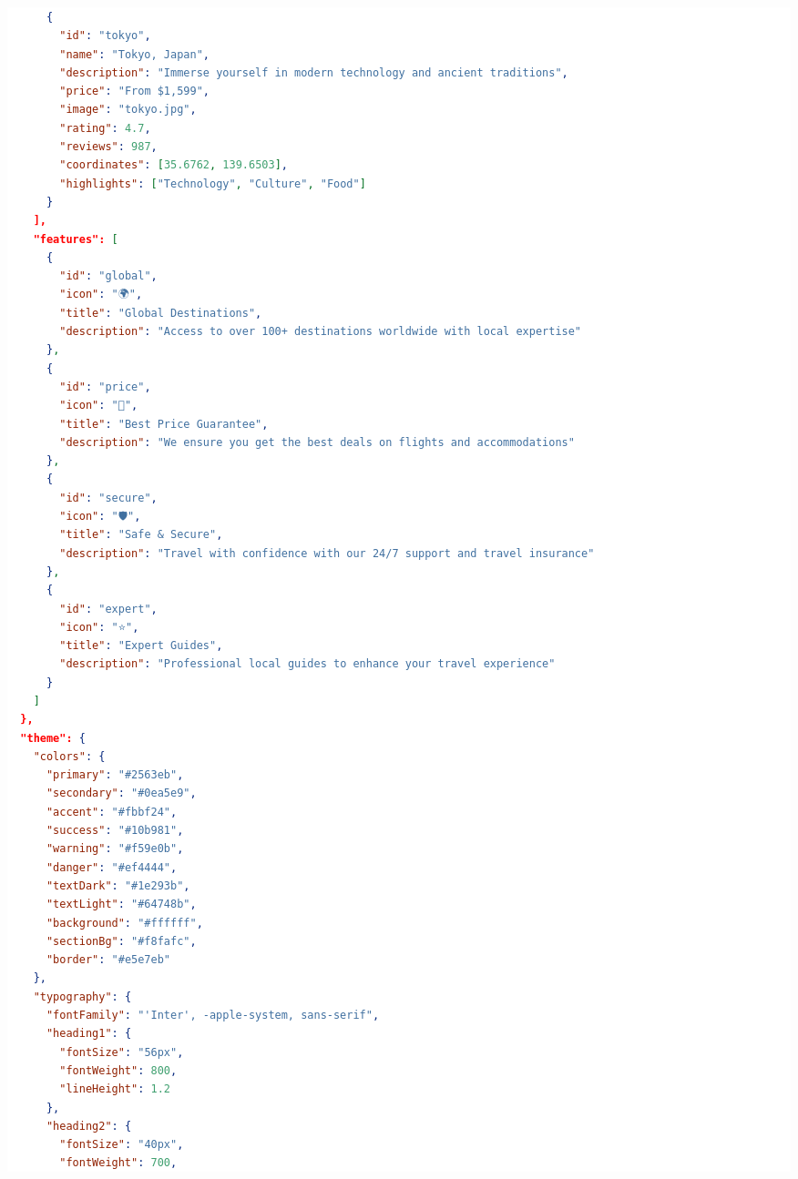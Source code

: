 ```json
      {
        "id": "tokyo",
        "name": "Tokyo, Japan",
        "description": "Immerse yourself in modern technology and ancient traditions",
        "price": "From $1,599",
        "image": "tokyo.jpg",
        "rating": 4.7,
        "reviews": 987,
        "coordinates": [35.6762, 139.6503],
        "highlights": ["Technology", "Culture", "Food"]
      }
    ],
    "features": [
      {
        "id": "global",
        "icon": "🌍",
        "title": "Global Destinations",
        "description": "Access to over 100+ destinations worldwide with local expertise"
      },
      {
        "id": "price",
        "icon": "💎",
        "title": "Best Price Guarantee",
        "description": "We ensure you get the best deals on flights and accommodations"
      },
      {
        "id": "secure",
        "icon": "🛡️",
        "title": "Safe & Secure",
        "description": "Travel with confidence with our 24/7 support and travel insurance"
      },
      {
        "id": "expert",
        "icon": "⭐",
        "title": "Expert Guides",
        "description": "Professional local guides to enhance your travel experience"
      }
    ]
  },
  "theme": {
    "colors": {
      "primary": "#2563eb",
      "secondary": "#0ea5e9",
      "accent": "#fbbf24",
      "success": "#10b981",
      "warning": "#f59e0b",
      "danger": "#ef4444",
      "textDark": "#1e293b",
      "textLight": "#64748b",
      "background": "#ffffff",
      "sectionBg": "#f8fafc",
      "border": "#e5e7eb"
    },
    "typography": {
      "fontFamily": "'Inter', -apple-system, sans-serif",
      "heading1": {
        "fontSize": "56px",
        "fontWeight": 800,
        "lineHeight": 1.2
      },
      "heading2": {
        "fontSize": "40px",
        "fontWeight": 700,
```